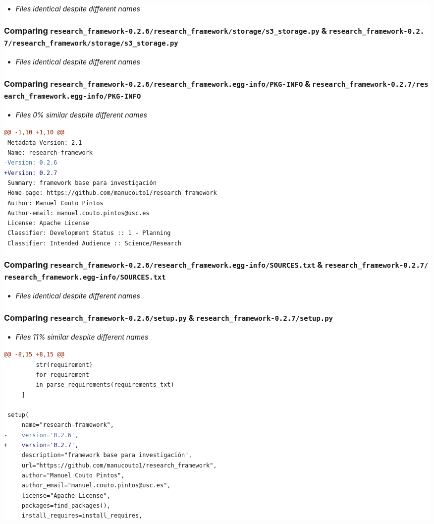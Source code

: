  * *Files identical despite different names*

### Comparing `research_framework-0.2.6/research_framework/storage/s3_storage.py` & `research_framework-0.2.7/research_framework/storage/s3_storage.py`

 * *Files identical despite different names*

### Comparing `research_framework-0.2.6/research_framework.egg-info/PKG-INFO` & `research_framework-0.2.7/research_framework.egg-info/PKG-INFO`

 * *Files 0% similar despite different names*

```diff
@@ -1,10 +1,10 @@
 Metadata-Version: 2.1
 Name: research-framework
-Version: 0.2.6
+Version: 0.2.7
 Summary: framework base para investigación
 Home-page: https://github.com/manucouto1/research_framework
 Author: Manuel Couto Pintos
 Author-email: manuel.couto.pintos@usc.es
 License: Apache License
 Classifier: Development Status :: 1 - Planning
 Classifier: Intended Audience :: Science/Research
```

### Comparing `research_framework-0.2.6/research_framework.egg-info/SOURCES.txt` & `research_framework-0.2.7/research_framework.egg-info/SOURCES.txt`

 * *Files identical despite different names*

### Comparing `research_framework-0.2.6/setup.py` & `research_framework-0.2.7/setup.py`

 * *Files 11% similar despite different names*

```diff
@@ -8,15 +8,15 @@
         str(requirement)
         for requirement
         in parse_requirements(requirements_txt)
     ]
 
 setup(
     name="research-framework",
-    version='0.2.6',
+    version='0.2.7',
     description="framework base para investigación",
     url="https://github.com/manucouto1/research_framework",
     author="Manuel Couto Pintos",
     author_email="manuel.couto.pintos@usc.es",
     license="Apache License",
     packages=find_packages(),
     install_requires=install_requires,
```
